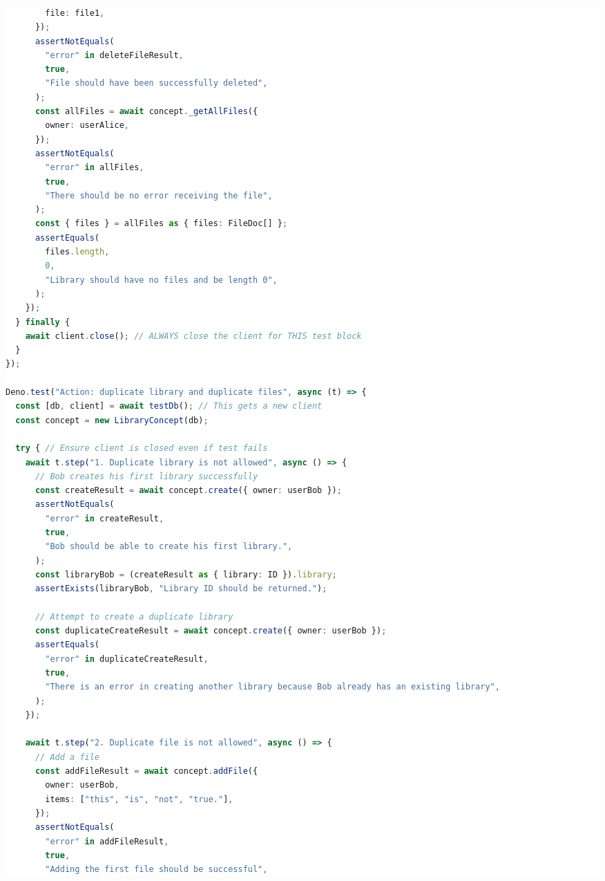 ```typescript
        file: file1,
      });
      assertNotEquals(
        "error" in deleteFileResult,
        true,
        "File should have been successfully deleted",
      );
      const allFiles = await concept._getAllFiles({
        owner: userAlice,
      });
      assertNotEquals(
        "error" in allFiles,
        true,
        "There should be no error receiving the file",
      );
      const { files } = allFiles as { files: FileDoc[] };
      assertEquals(
        files.length,
        0,
        "Library should have no files and be length 0",
      );
    });
  } finally {
    await client.close(); // ALWAYS close the client for THIS test block
  }
});

Deno.test("Action: duplicate library and duplicate files", async (t) => {
  const [db, client] = await testDb(); // This gets a new client
  const concept = new LibraryConcept(db);

  try { // Ensure client is closed even if test fails
    await t.step("1. Duplicate library is not allowed", async () => {
      // Bob creates his first library successfully
      const createResult = await concept.create({ owner: userBob });
      assertNotEquals(
        "error" in createResult,
        true,
        "Bob should be able to create his first library.",
      );
      const libraryBob = (createResult as { library: ID }).library;
      assertExists(libraryBob, "Library ID should be returned.");

      // Attempt to create a duplicate library
      const duplicateCreateResult = await concept.create({ owner: userBob });
      assertEquals(
        "error" in duplicateCreateResult,
        true,
        "There is an error in creating another library because Bob already has an existing library",
      );
    });

    await t.step("2. Duplicate file is not allowed", async () => {
      // Add a file
      const addFileResult = await concept.addFile({
        owner: userBob,
        items: ["this", "is", "not", "true."],
      });
      assertNotEquals(
        "error" in addFileResult,
        true,
        "Adding the first file should be successful",
```